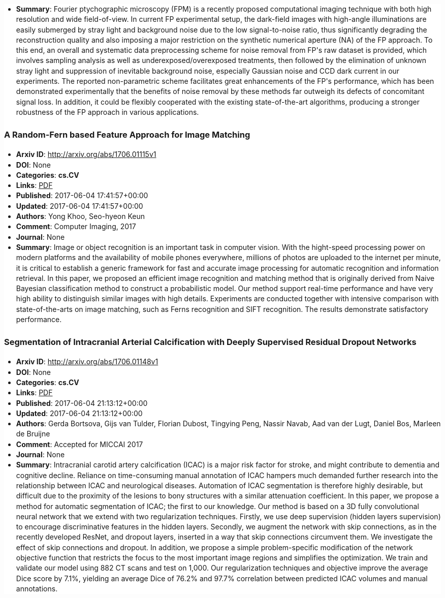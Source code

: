 - **Summary**: Fourier ptychographic microscopy (FPM) is a recently proposed computational imaging technique with both high resolution and wide field-of-view. In current FP experimental setup, the dark-field images with high-angle illuminations are easily submerged by stray light and background noise due to the low signal-to-noise ratio, thus significantly degrading the reconstruction quality and also imposing a major restriction on the synthetic numerical aperture (NA) of the FP approach. To this end, an overall and systematic data preprocessing scheme for noise removal from FP's raw dataset is provided, which involves sampling analysis as well as underexposed/overexposed treatments, then followed by the elimination of unknown stray light and suppression of inevitable background noise, especially Gaussian noise and CCD dark current in our experiments. The reported non-parametric scheme facilitates great enhancements of the FP's performance, which has been demonstrated experimentally that the benefits of noise removal by these methods far outweigh its defects of concomitant signal loss. In addition, it could be flexibly cooperated with the existing state-of-the-art algorithms, producing a stronger robustness of the FP approach in various applications.



### A Random-Fern based Feature Approach for Image Matching
- **Arxiv ID**: http://arxiv.org/abs/1706.01115v1
- **DOI**: None
- **Categories**: **cs.CV**
- **Links**: [PDF](http://arxiv.org/pdf/1706.01115v1)
- **Published**: 2017-06-04 17:41:57+00:00
- **Updated**: 2017-06-04 17:41:57+00:00
- **Authors**: Yong Khoo, Seo-hyeon Keun
- **Comment**: Computer Imaging, 2017
- **Journal**: None
- **Summary**: Image or object recognition is an important task in computer vision. With the hight-speed processing power on modern platforms and the availability of mobile phones everywhere, millions of photos are uploaded to the internet per minute, it is critical to establish a generic framework for fast and accurate image processing for automatic recognition and information retrieval. In this paper, we proposed an efficient image recognition and matching method that is originally derived from Naive Bayesian classification method to construct a probabilistic model. Our method support real-time performance and have very high ability to distinguish similar images with high details. Experiments are conducted together with intensive comparison with state-of-the-arts on image matching, such as Ferns recognition and SIFT recognition. The results demonstrate satisfactory performance.



### Segmentation of Intracranial Arterial Calcification with Deeply Supervised Residual Dropout Networks
- **Arxiv ID**: http://arxiv.org/abs/1706.01148v1
- **DOI**: None
- **Categories**: **cs.CV**
- **Links**: [PDF](http://arxiv.org/pdf/1706.01148v1)
- **Published**: 2017-06-04 21:13:12+00:00
- **Updated**: 2017-06-04 21:13:12+00:00
- **Authors**: Gerda Bortsova, Gijs van Tulder, Florian Dubost, Tingying Peng, Nassir Navab, Aad van der Lugt, Daniel Bos, Marleen de Bruijne
- **Comment**: Accepted for MICCAI 2017
- **Journal**: None
- **Summary**: Intracranial carotid artery calcification (ICAC) is a major risk factor for stroke, and might contribute to dementia and cognitive decline. Reliance on time-consuming manual annotation of ICAC hampers much demanded further research into the relationship between ICAC and neurological diseases. Automation of ICAC segmentation is therefore highly desirable, but difficult due to the proximity of the lesions to bony structures with a similar attenuation coefficient. In this paper, we propose a method for automatic segmentation of ICAC; the first to our knowledge. Our method is based on a 3D fully convolutional neural network that we extend with two regularization techniques. Firstly, we use deep supervision (hidden layers supervision) to encourage discriminative features in the hidden layers. Secondly, we augment the network with skip connections, as in the recently developed ResNet, and dropout layers, inserted in a way that skip connections circumvent them. We investigate the effect of skip connections and dropout. In addition, we propose a simple problem-specific modification of the network objective function that restricts the focus to the most important image regions and simplifies the optimization. We train and validate our model using 882 CT scans and test on 1,000. Our regularization techniques and objective improve the average Dice score by 7.1%, yielding an average Dice of 76.2% and 97.7% correlation between predicted ICAC volumes and manual annotations.